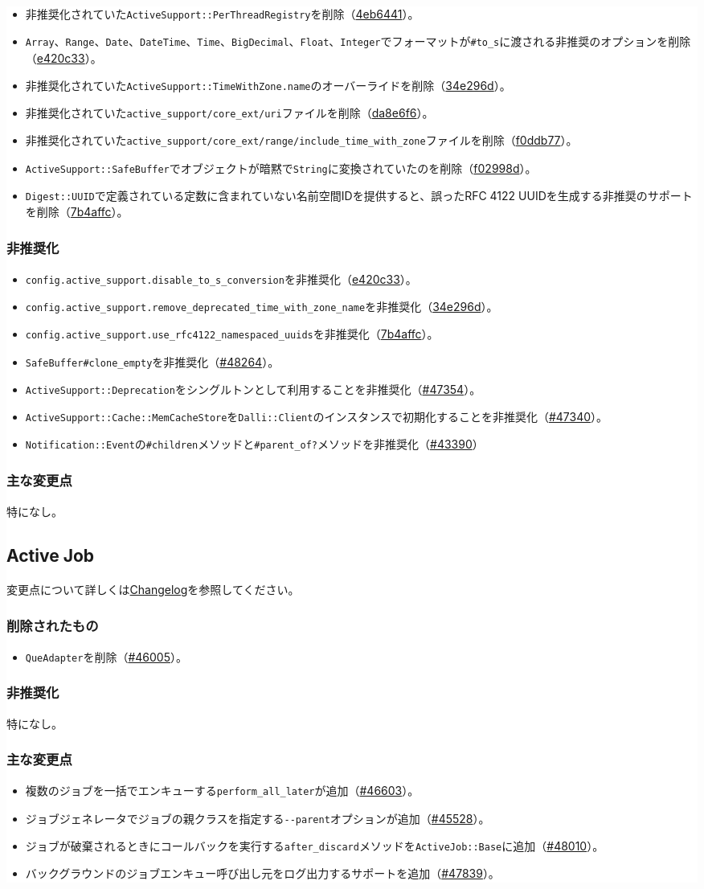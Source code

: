 * 非推奨化されていた`ActiveSupport::PerThreadRegistry`を削除（[4eb6441][]）。

* `Array`、`Range`、`Date`、`DateTime`、`Time`、`BigDecimal`、`Float`、`Integer`でフォーマットが`#to_s`に渡される非推奨のオプションを削除（[e420c33][]）。

* 非推奨化されていた`ActiveSupport::TimeWithZone.name`のオーバーライドを削除（[34e296d][]）。

* 非推奨化されていた`active_support/core_ext/uri`ファイルを削除（[da8e6f6][]）。

* 非推奨化されていた`active_support/core_ext/range/include_time_with_zone`ファイルを削除（[f0ddb77][]）。

* `ActiveSupport::SafeBuffer`でオブジェクトが暗黙で`String`に変換されていたのを削除（[f02998d][]）。

* `Digest::UUID`で定義されている定数に含まれていない名前空間IDを提供すると、誤ったRFC 4122 UUIDを生成する非推奨のサポートを削除（[7b4affc][]）。

[3ec6297]: https://github.com/rails/rails/commit/3ec629784cac7a8b518feb402475153465cd8e96
[4eb6441]: https://github.com/rails/rails/commit/4eb6441dd8f0409ae432f1596cf35d7c5468292c
[e420c33]: https://github.com/rails/rails/commit/e420c3380eb2b698a4fe84ed196f914d18f7844a
[34e296d]: https://github.com/rails/rails/commit/34e296d4927938a69caf118c98ab9f8a7afa10a5
[da8e6f6]: https://github.com/rails/rails/commit/da8e6f61752b34baaf7a0f26cdc9902a734a7fd9
[f0ddb77]: https://github.com/rails/rails/commit/f0ddb7709bcd076256d8e4ce494963a7bef3ec29
[f02998d]: https://github.com/rails/rails/commit/f02998d2b5982434faf2d258fe2977074ee4424f
[7b4affc]: https://github.com/rails/rails/commit/7b4affc78bf2fdd349a86c60b940b7c172e111df

### 非推奨化

* `config.active_support.disable_to_s_conversion`を非推奨化（[e420c33][]）。

* `config.active_support.remove_deprecated_time_with_zone_name`を非推奨化（[34e296d][]）。

* `config.active_support.use_rfc4122_namespaced_uuids`を非推奨化（[7b4affc][]）。

* `SafeBuffer#clone_empty`を非推奨化（[#48264][]）。

* `ActiveSupport::Deprecation`をシングルトンとして利用することを非推奨化（[#47354][]）。

* `ActiveSupport::Cache::MemCacheStore`を`Dalli::Client`のインスタンスで初期化することを非推奨化（[#47340][]）。

* `Notification::Event`の`#children`メソッドと`#parent_of?`メソッドを非推奨化（[#43390][]）

[#48264]: https://github.com/rails/rails/pull/48264
[#47354]: https://github.com/rails/rails/pull/47354
[#47340]: https://github.com/rails/rails/pull/47340
[#43390]: https://github.com/rails/rails/pull/43390

### 主な変更点

特になし。

Active Job
----------

変更点について詳しくは[Changelog][active-job]を参照してください。

### 削除されたもの

* `QueAdapter`を削除（[#46005][]）。

[#46005]: https://github.com/rails/rails/pull/46005

### 非推奨化

特になし。

### 主な変更点

* 複数のジョブを一括でエンキューする`perform_all_later`が追加（[#46603][]）。

* ジョブジェネレータでジョブの親クラスを指定する`--parent`オプションが追加（[#45528][]）。

* ジョブが破棄されるときにコールバックを実行する`after_discard`メソッドを`ActiveJob::Base`に追加（[#48010][]）。

* バックグラウンドのジョブエンキュー呼び出し元をログ出力するサポートを追加（[#47839][]）。


[#46762]: https://github.com/rails/rails/pull/46762
[`ActiveRecord::Base.normalizes`]: https://api.rubyonrails.org/v7.1/classes/ActiveRecord/Normalization/ClassMethods.html#method-i-normalizes
[#43945]: https://github.com/rails/rails/pull/43945
[`ActiveRecord::Base.generates_token_for`]: https://api.rubyonrails.org/v7.1/classes/ActiveRecord/TokenFor/ClassMethods.html#method-i-generates_token_for
[#44189]: https://github.com/rails/rails/pull/44189
[#46603]: https://github.com/rails/rails/pull/46603
[#47880]: https://github.com/rails/rails/pull/47880
[`ActiveSupport::MessagePack`]: https://api.rubyonrails.org/v7.1/classes/ActiveSupport/MessagePack.html
[`msgpack` gem]: https://github.com/msgpack/msgpack-ruby
[#47770]: https://github.com/rails/rails/pull/47770
[#48103]: https://github.com/rails/rails/pull/48103
[#48104]: https://github.com/rails/rails/pull/48104
[#48572]: https://github.com/rails/rails/pull/48572
[#44446]: https://github.com/rails/rails/pull/44446
[#45602]: https://github.com/rails/rails/pull/45602
[#46049]: https://github.com/rails/rails/pull/46049
[pattern-matching]: https://docs.ruby-lang.org/en/master/syntax/pattern_matching_rdoc.html
[minitest-pattern-matching]: https://docs.seattlerb.org/minitest/Minitest/Assertions.html#method-i-assert_pattern
[#47144]: https://github.com/rails/rails/pull/47144
[nokogiri-pattern-matching]: https://nokogiri.org/rdoc/Nokogiri/XML/Attr.html#method-i-deconstruct_keys
[minitest-pattern-matching]: https://docs.seattlerb.org/minitest/Minitest/Assertions.html#method-i-assert_pattern
[#49194]: https://github.com/rails/rails/pull/49194
[#47801]: https://github.com/rails/rails/pull/47801
[#43968]: https://github.com/rails/rails/pull/43968
[#48472]: https://github.com/rails/rails/pull/48472
[#45180]: https://github.com/rails/rails/pull/45180
[#48984]: https://github.com/rails/rails/pull/48984
[#48807]: https://github.com/rails/rails/pull/48807
[#48579]: https://github.com/rails/rails/pull/48579
[#49241]: https://github.com/rails/rails/pull/49241
[#49257]: https://github.com/rails/rails/pull/49257
[#48798]: https://github.com/rails/rails/pull/48798
[#46562]: https://github.com/rails/rails/pull/46562
[#44696]: https://github.com/rails/rails/pull/44696
[689b277]: https://github.com/rails/rails/commit/689b27773396c06b49333de9f6e9d0127f16d6ea
[1e70d0f]: https://github.com/rails/rails/commit/1e70d0f5d3695bd9f18f909e953e84ca04d25e17
[696ccbc]: https://github.com/rails/rails/commit/696ccbc26568fb98af4695ad4dd445b593bbc43e
[689b277]: https://github.com/rails/rails/commit/689b27773396c06b49333de9f6e9d0127f16d6ea
[#47199]: https://github.com/rails/rails/pull/47199
[#47200]: https://github.com/rails/rails/pull/47200
[#46199]: https://github.com/rails/rails/pull/46199
[#45867]: https://github.com/rails/rails/pull/45867
[#45887]: https://github.com/rails/rails/pull/45887
[#49042]: https://github.com/rails/rails/pull/49042
[#44283]: https://github.com/rails/rails/pull/44283
[#44720]: https://github.com/rails/rails/pull/44720
[23344d4]: https://github.com/rails/rails/commit/23344d4b8cc36bb8ae3db209e0365b70469118d2
[8241178]: https://github.com/rails/rails/commit/8241178723d02123734a1efd01c12b9fda2f4fea
[#45527]: https://github.com/rails/rails/pull/45527
[#48100]: https://github.com/rails/rails/pull/48100
[#48355]: https://github.com/rails/rails/pull/48355
[#31595]: https://github.com/rails/rails/pull/31595
[#48194]: https://github.com/rails/rails/pull/48194
[#31595]: https://github.com/rails/rails/pull/31595
[#48798]: https://github.com/rails/rails/pull/48798
[#47520]: https://github.com/rails/rails/pull/47520
[#44827]: https://github.com/rails/rails/pull/44827
[96c9db1]: https://github.com/rails/rails/commit/96c9db1b4829cb5d2f0e7054bec5a9c6b33f8725
[#47536]: https://github.com/rails/rails/pull/47536
[96b9fd6]: https://github.com/rails/rails/commit/96b9fd6f140674c58e2b83740d8478cdb02236ad
[049dfd4]: https://github.com/rails/rails/commit/049dfd4ccf22b9abc4283053ca8d38a6235c237e
[#44633]: https://github.com/rails/rails/pull/44633
[#48681]: https://github.com/rails/rails/pull/48681
[#48964]: https://github.com/rails/rails/pull/48964
[#47659]: https://github.com/rails/rails/pull/47659
[#47675]: https://github.com/rails/rails/pull/47675
[#46274]: https://github.com/rails/rails/pull/46274
[#46134]: https://github.com/rails/rails/pull/46134
[#44438]: https://github.com/rails/rails/pull/44438
[#45961]: https://github.com/rails/rails/pull/45961
[#49019]: https://github.com/rails/rails/pull/49019
[#45498]: https://github.com/rails/rails/pull/45498
[#43765]: https://github.com/rails/rails/pull/43765
[#44141]: https://github.com/rails/rails/pull/44141
[#45036]: https://github.com/rails/rails/pull/45036
[#44803]: https://github.com/rails/rails/pull/44803
[#47010]: https://github.com/rails/rails/pull/47010
[#47729]: https://github.com/rails/rails/pull/47729
[#49290]: https://github.com/rails/rails/pull/49290
[#49349]: https://github.com/rails/rails/pull/49349
[#47753]: https://github.com/rails/rails/pull/47753
[#47880]: https://github.com/rails/rails/pull/47880
[#47856]: https://github.com/rails/rails/pull/47856
[#44898]: https://github.com/rails/rails/pull/44898
[#48930]: https://github.com/rails/rails/pull/48930
[#49100]: https://github.com/rails/rails/pull/49100
[4edaa41]: https://github.com/rails/rails/commit/4edaa4120bd76fafa770dc654f85f83f1c2c6d78
[0591de5]: https://github.com/rails/rails/commit/0591de55af5cb1fa249237772309e94b07a640c2
[c720b7e]: https://github.com/rails/rails/commit/c720b7eba8bab1d227553ad4f962bf35abd41c88
[18e53fb]: https://github.com/rails/rails/commit/18e53fbb2c1b76e4e0b906e602edb4ad7291b621
[#48823]: https://github.com/rails/rails/pull/48823
[#47749]: https://github.com/rails/rails/pull/47749
[#45098]: https://github.com/rails/rails/pull/45098
[#47473]: https://github.com/rails/rails/pull/47473
[#47150]: https://github.com/rails/rails/pull/47150
[#45138]: https://github.com/rails/rails/pull/45138
[#45123]: https://github.com/rails/rails/pull/45123
[#43688]: https://github.com/rails/rails/pull/43688
[#45118]: https://github.com/rails/rails/pull/45118
[#46603]: https://github.com/rails/rails/pull/46603
[#45528]: https://github.com/rails/rails/pull/45528
[#48010]: https://github.com/rails/rails/pull/48010
[#47839]: https://github.com/rails/rails/pull/47839
[#46552]: https://github.com/rails/rails/pull/46552
[#48446]: https://github.com/rails/rails/pull/48446
[railties]:       https://github.com/rails/rails/blob/7-1-stable/railties/CHANGELOG.md
[action-pack]:    https://github.com/rails/rails/blob/7-1-stable/actionpack/CHANGELOG.md
[action-view]:    https://github.com/rails/rails/blob/7-1-stable/actionview/CHANGELOG.md
[action-mailer]:  https://github.com/rails/rails/blob/7-1-stable/actionmailer/CHANGELOG.md
[action-cable]:   https://github.com/rails/rails/blob/7-1-stable/actioncable/CHANGELOG.md
[active-record]:  https://github.com/rails/rails/blob/7-1-stable/activerecord/CHANGELOG.md
[active-storage]: https://github.com/rails/rails/blob/7-1-stable/activestorage/CHANGELOG.md
[active-model]:   https://github.com/rails/rails/blob/7-1-stable/activemodel/CHANGELOG.md
[active-support]: https://github.com/rails/rails/blob/7-1-stable/activesupport/CHANGELOG.md
[active-job]:     https://github.com/rails/rails/blob/7-1-stable/activejob/CHANGELOG.md
[action-text]:    https://github.com/rails/rails/blob/7-1-stable/actiontext/CHANGELOG.md
[action-mailbox]: https://github.com/rails/rails/blob/7-1-stable/actionmailbox/CHANGELOG.md
[guides]:         https://github.com/rails/rails/blob/7-1-stable/guides/CHANGELOG.md